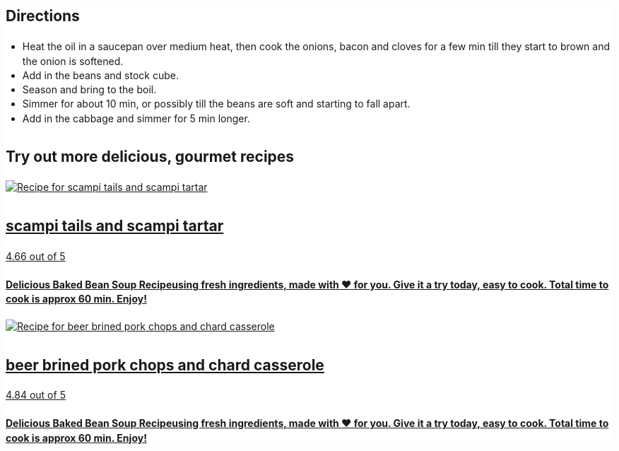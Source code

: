 <h2>Directions</h2>
<ul><li>Heat the oil in a saucepan over medium heat, then cook the onions, bacon and cloves for a few min till they start to brown and the onion is softened. </li><li>Add in the beans and stock cube. </li><li>Season and bring to the boil. </li><li>Simmer for about 10 min, or possibly till the beans are soft and starting to fall apart. </li><li>Add in the cabbage and simmer for 5 min longer. </li></ul>

<h2>Try out more delicious, gourmet recipes</h2>
<div class="row listrecent"><div class="col-lg-4 col-md-6 mb-30px card-group">
        <div class="card h-100">
        <div class="maxthumb">
          <a href="scampi-tails-and-scampi-tartar" target="_blank">
            <img
            canonical_url="scampi-tails-and-scampi-tartar"
            alt="Recipe for  scampi tails and scampi tartar"
            class="img-fluid lazyimg"
            src="https://images.pexels.com/photos/8697539/pexels-photo-8697539.jpeg?auto=compress&cs=tinysrgb&h=650&w=940">
          </a>
        </div>
        <a class="text-dark" href="scampi-tails-and-scampi-tartar" target="_blank">
        <div class="card-body">
          <h2 class="card-title">
             scampi tails and scampi tartar
          </h2>
          <span class="fa fa-star checked"></span>
        <span class="fa fa-star checked"></span>
        <span class="fa fa-star checked"></span>
        <span class="fa fa-star checked"></span>
        <span class="fa fa-star checked"></span> <span>4.66 out of 5</span>
          <h4 class="card-text">
            <div>Delicious Baked Bean Soup Recipeusing fresh ingredients, made with ❤️ for you. Give it a try today, easy to cook. Total time to cook is approx 60 min. Enjoy!</div>
          </h4>
        </div>
        </a>
      </div>
      </div><div class="col-lg-4 col-md-6 mb-30px card-group">
        <div class="card h-100">
        <div class="maxthumb">
          <a href="beer-brined-pork-chops-and-chard-casserole" target="_blank">
            <img
            canonical_url="beer-brined-pork-chops-and-chard-casserole"
            alt="Recipe for  beer brined pork chops and chard casserole"
            class="img-fluid lazyimg"
            src="https://images.pexels.com/photos/745471/pexels-photo-745471.jpeg?auto=compress&cs=tinysrgb&h=650&w=940">
          </a>
        </div>
        <a class="text-dark" href="beer-brined-pork-chops-and-chard-casserole" target="_blank">
        <div class="card-body">
          <h2 class="card-title">
             beer brined pork chops and chard casserole
          </h2>
          <span class="fa fa-star checked"></span>
        <span class="fa fa-star checked"></span>
        <span class="fa fa-star checked"></span>
        <span class="fa fa-star checked"></span>
        <span class="fa fa-star checked"></span> <span>4.84 out of 5</span>
          <h4 class="card-text">
            <div>Delicious Baked Bean Soup Recipeusing fresh ingredients, made with ❤️ for you. Give it a try today, easy to cook. Total time to cook is approx 60 min. Enjoy!</div>
          </h4>